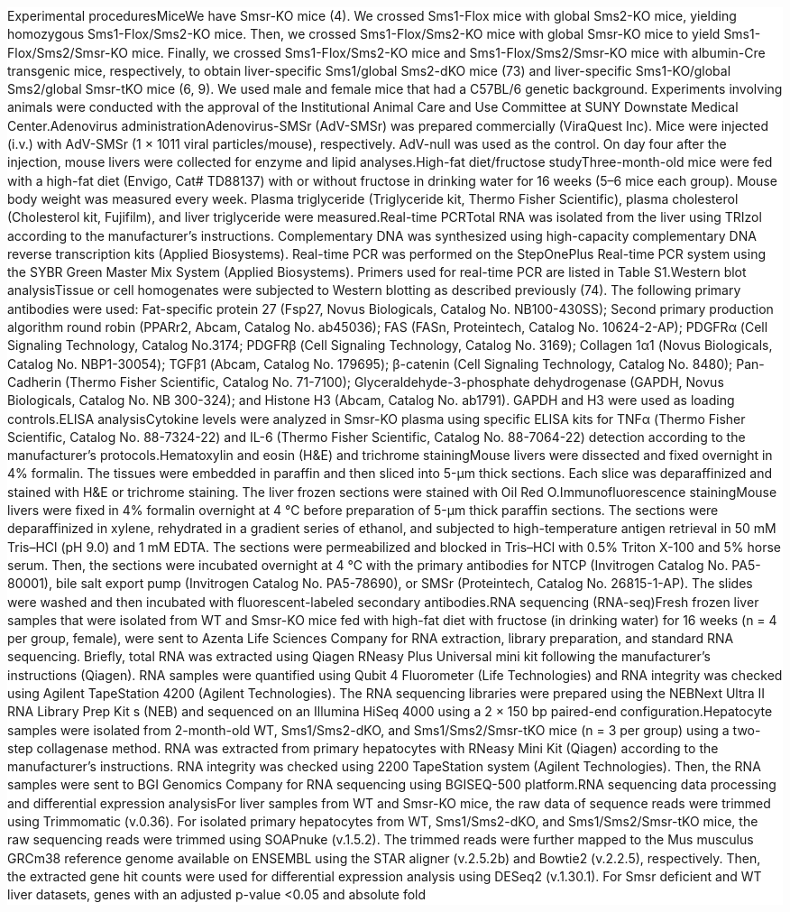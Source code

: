 Experimental proceduresMiceWe have Smsr-KO mice (4). We crossed Sms1-Flox mice with global Sms2-KO mice, yielding homozygous Sms1-Flox/Sms2-KO mice. Then, we crossed Sms1-Flox/Sms2-KO mice with global Smsr-KO mice to yield Sms1-Flox/Sms2/Smsr-KO mice. Finally, we crossed Sms1-Flox/Sms2-KO mice and Sms1-Flox/Sms2/Smsr-KO mice with albumin-Cre transgenic mice, respectively, to obtain liver-specific Sms1/global Sms2-dKO mice (73) and liver-specific Sms1-KO/global Sms2/global Smsr-tKO mice (6, 9). We used male and female mice that had a C57BL/6 genetic background. Experiments involving animals were conducted with the approval of the Institutional Animal Care and Use Committee at SUNY Downstate Medical Center.Adenovirus administrationAdenovirus-SMSr (AdV-SMSr) was prepared commercially (ViraQuest Inc). Mice were injected (i.v.) with AdV-SMSr (1 × 1011 viral particles/mouse), respectively. AdV-null was used as the control. On day four after the injection, mouse livers were collected for enzyme and lipid analyses.High-fat diet/fructose studyThree-month-old mice were fed with a high-fat diet (Envigo, Cat# TD88137) with or without fructose in drinking water for 16 weeks (5–6 mice each group). Mouse body weight was measured every week. Plasma triglyceride (Triglyceride kit, Thermo Fisher Scientific), plasma cholesterol (Cholesterol kit, Fujifilm), and liver triglyceride were measured.Real-time PCRTotal RNA was isolated from the liver using TRIzol according to the manufacturer’s instructions. Complementary DNA was synthesized using high-capacity complementary DNA reverse transcription kits (Applied Biosystems). Real-time PCR was performed on the StepOnePlus Real-time PCR system using the SYBR Green Master Mix System (Applied Biosystems). Primers used for real-time PCR are listed in Table S1.Western blot analysisTissue or cell homogenates were subjected to Western blotting as described previously (74). The following primary antibodies were used: Fat-specific protein 27 (Fsp27, Novus Biologicals, Catalog No. NB100-430SS); Second primary production algorithm round robin (PPARr2, Abcam, Catalog No. ab45036); FAS (FASn, Proteintech, Catalog No. 10624-2-AP); PDGFRα (Cell Signaling Technology, Catalog No.3174; PDGFRβ (Cell Signaling Technology, Catalog No. 3169); Collagen 1α1 (Novus Biologicals, Catalog No. NBP1-30054); TGFβ1 (Abcam, Catalog No. 179695); β-catenin (Cell Signaling Technology, Catalog No. 8480); Pan-Cadherin (Thermo Fisher Scientific, Catalog No. 71-7100); Glyceraldehyde-3-phosphate dehydrogenase (GAPDH, Novus Biologicals, Catalog No. NB 300-324); and Histone H3 (Abcam, Catalog No. ab1791). GAPDH and H3 were used as loading controls.ELISA analysisCytokine levels were analyzed in Smsr-KO plasma using specific ELISA kits for TNFα (Thermo Fisher Scientific, Catalog No. 88-7324-22) and IL-6 (Thermo Fisher Scientific, Catalog No. 88-7064-22) detection according to the manufacturer’s protocols.Hematoxylin and eosin (H&E) and trichrome stainingMouse livers were dissected and fixed overnight in 4% formalin. The tissues were embedded in paraffin and then sliced into 5-μm thick sections. Each slice was deparaffinized and stained with H&E or trichrome staining. The liver frozen sections were stained with Oil Red O.Immunofluorescence stainingMouse livers were fixed in 4% formalin overnight at 4 °C before preparation of 5-μm thick paraffin sections. The sections were deparaffinized in xylene, rehydrated in a gradient series of ethanol, and subjected to high-temperature antigen retrieval in 50 mM Tris–HCl (pH 9.0) and 1 mM EDTA. The sections were permeabilized and blocked in Tris–HCl with 0.5% Triton X-100 and 5% horse serum. Then, the sections were incubated overnight at 4 °C with the primary antibodies for NTCP (Invitrogen Catalog No. PA5-80001), bile salt export pump (Invitrogen Catalog No. PA5-78690), or SMSr (Proteintech, Catalog No. 26815-1-AP). The slides were washed and then incubated with fluorescent-labeled secondary antibodies.RNA sequencing (RNA-seq)Fresh frozen liver samples that were isolated from WT and Smsr-KO mice fed with high-fat diet with fructose (in drinking water) for 16 weeks (n = 4 per group, female), were sent to Azenta Life Sciences Company for RNA extraction, library preparation, and standard RNA sequencing. Briefly, total RNA was extracted using Qiagen RNeasy Plus Universal mini kit following the manufacturer’s instructions (Qiagen). RNA samples were quantified using Qubit 4 Fluorometer (Life Technologies) and RNA integrity was checked using Agilent TapeStation 4200 (Agilent Technologies). The RNA sequencing libraries were prepared using the NEBNext Ultra II RNA Library Prep Kit s (NEB) and sequenced on an Illumina HiSeq 4000 using a 2 × 150 bp paired-end configuration.Hepatocyte samples were isolated from 2-month-old WT, Sms1/Sms2-dKO, and Sms1/Sms2/Smsr-tKO mice (n = 3 per group) using a two-step collagenase method. RNA was extracted from primary hepatocytes with RNeasy Mini Kit (Qiagen) according to the manufacturer’s instructions. RNA integrity was checked using 2200 TapeStation system (Agilent Technologies). Then, the RNA samples were sent to BGI Genomics Company for RNA sequencing using BGISEQ-500 platform.RNA sequencing data processing and differential expression analysisFor liver samples from WT and Smsr-KO mice, the raw data of sequence reads were trimmed using Trimmomatic (v.0.36). For isolated primary hepatocytes from WT, Sms1/Sms2-dKO, and Sms1/Sms2/Smsr-tKO mice, the raw sequencing reads were trimmed using SOAPnuke (v.1.5.2). The trimmed reads were further mapped to the Mus musculus GRCm38 reference genome available on ENSEMBL using the STAR aligner (v.2.5.2b) and Bowtie2 (v.2.2.5), respectively. Then, the extracted gene hit counts were used for differential expression analysis using DESeq2 (v.1.30.1). For Smsr deficient and WT liver datasets, genes with an adjusted p-value <0.05 and absolute fold